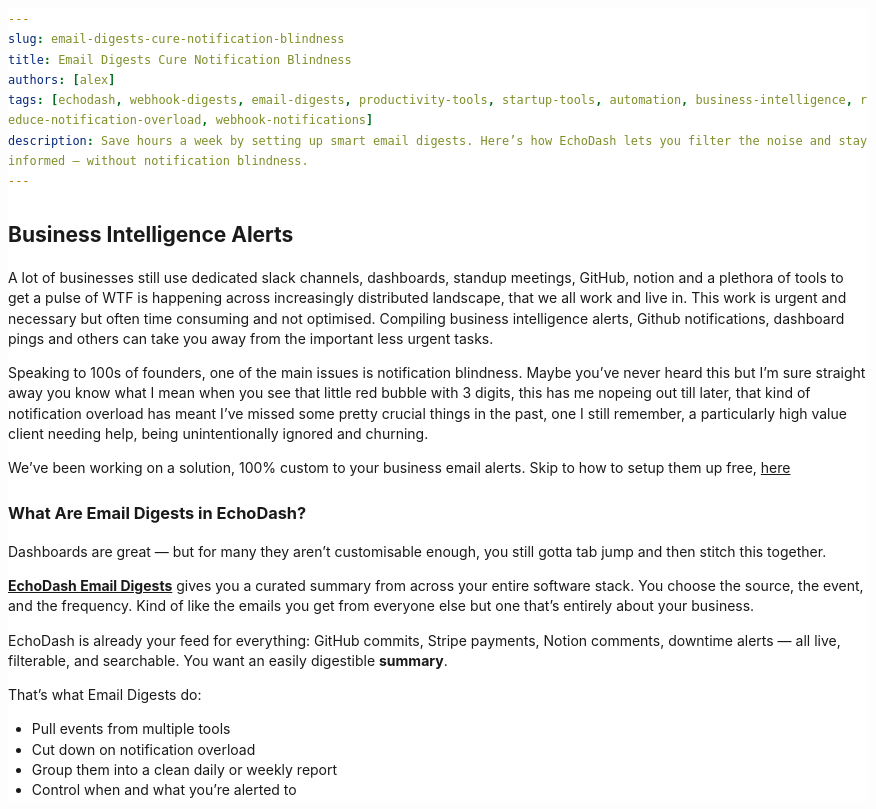 ```yaml
---
slug: email-digests-cure-notification-blindness
title: Email Digests Cure Notification Blindness 
authors: [alex]
tags: [echodash, webhook-digests, email-digests, productivity-tools, startup-tools, automation, business-intelligence, reduce-notification-overload, webhook-notifications]
description: Save hours a week by setting up smart email digests. Here’s how EchoDash lets you filter the noise and stay informed — without notification blindness.
---
```


## Business Intelligence Alerts

A lot of businesses still use dedicated slack channels, dashboards, standup meetings, GitHub, notion and a plethora 
of tools to get a pulse of WTF is happening across increasingly distributed landscape, that we all work and live in.
This work is urgent and necessary but often time consuming and not optimised. Compiling business intelligence alerts,
Github notifications, dashboard pings and others can take you away from the important less urgent tasks. 

Speaking to 100s of founders, one of the main issues is notification blindness. Maybe you’ve never heard this 
but I’m sure straight away you know what I mean when you see that little red bubble with 3 digits, this 
has me nopeing out till later, that kind of notification overload has meant I’ve missed some pretty crucial things in
the past, one I still remember, a particularly high value client needing help, being unintentionally ignored and churning.

We’ve been working on a solution, 100% custom to your business email alerts. Skip to how to setup them up free, 
[here](https://echodash.com/docs/notifications/email-digests)

### What Are Email Digests in EchoDash?

Dashboards are great — but for many they aren’t customisable enough, you still gotta tab jump and then stitch this together.

[**EchoDash Email Digests**](https://echodash.com/docs/notifications/email-digests) gives you a curated summary from across your entire software stack. You
choose the source, the event, and the frequency. Kind of like the emails you get from everyone
else but one that’s entirely about your business.

EchoDash is already your feed for everything: GitHub commits, Stripe payments, Notion comments, downtime alerts 
— all live, filterable, and searchable. You want an easily digestible **summary**.

That’s what Email Digests do:

- Pull events from multiple tools
- Cut down on notification overload
- Group them into a clean daily or weekly report
- Control when and what you’re alerted to
